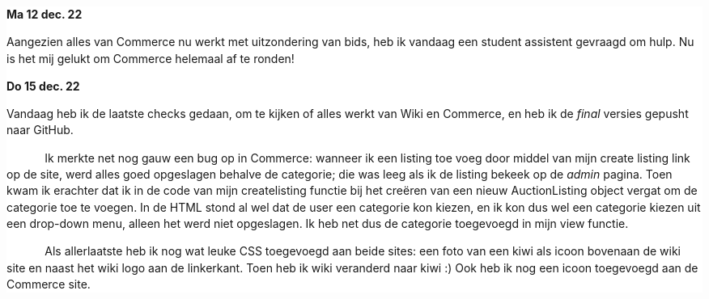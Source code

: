 **Ma 12 dec. 22**

Aangezien alles van Commerce nu werkt met uitzondering van bids, heb ik vandaag een student assistent gevraagd om hulp. Nu is het mij gelukt om Commerce helemaal af te ronden!

**Do 15 dec. 22**

Vandaag heb ik de laatste checks gedaan, om te kijken of alles werkt van Wiki en Commerce, en heb ik de *final* versies gepusht naar GitHub.

            Ik merkte net nog gauw een bug op in Commerce: wanneer ik een listing toe voeg door middel van mijn create listing link op de site, werd alles goed opgeslagen behalve de categorie; die was leeg als ik de listing bekeek op de *admin* pagina. Toen kwam ik erachter dat ik in de code van mijn createlisting functie bij het creëren van een nieuw AuctionListing object vergat om de categorie toe te voegen. In de HTML stond al wel dat de user een categorie kon kiezen, en ik kon dus wel een categorie kiezen uit een drop-down menu, alleen het werd niet opgeslagen. Ik heb net dus de categorie toegevoegd in mijn view functie.

            Als allerlaatste heb ik nog wat leuke CSS toegevoegd aan beide sites: een foto van een kiwi als icoon bovenaan de wiki site en naast het wiki logo aan de linkerkant. Toen heb ik wiki veranderd naar kiwi :) Ook heb ik nog een icoon toegevoegd aan de Commerce site.
